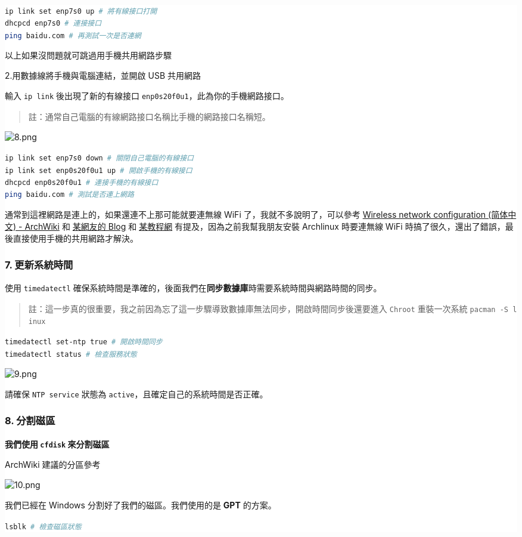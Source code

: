 ```zsh
ip link set enp7s0 up # 將有線接口打開
dhcpcd enp7s0 # 連接接口
ping baidu.com # 再測試一次是否連網
```

以上如果沒問題就可跳過用手機共用網路步驟

2.用數據線將手機與電腦連結，並開啟 USB 共用網路

輸入 `ip link` 後出現了新的有線接口 `enp0s20f0u1`，此為你的手機網路接口。

> 註：通常自己電腦的有線網路接口名稱比手機的網路接口名稱短。


![8.png](https://imgpoi.com/i/KLEA9D.png "手機網路接口")

```zsh
ip link set enp7s0 down # 關閉自己電腦的有線接口
ip link set enp0s20f0u1 up # 開啟手機的有線接口
dhcpcd enp0s20f0u1 # 連接手機的有線接口
ping baidu.com # 測試是否連上網路
```

通常到這裡網路是連上的，如果還連不上那可能就要連無線 WiFi 了，我就不多說明了，可以參考 [Wireless network configuration (简体中文) - ArchWiki](https://wiki.archlinux.org/index.php/Wireless_network_configuration_(%E7%AE%80%E4%BD%93%E4%B8%AD%E6%96%87)) 和 [某網友的 Blog](http://irislr.me/2017/01/07/linux%E7%B3%BB%E7%BB%9F%E7%9A%84%E6%9C%89%E7%BA%BF%EF%BC%86%E6%97%A0%E7%BA%BF%E8%BF%9E%E6%8E%A5/) 和 [某教程網](https://www.itread01.com/p/149560.html) 有提及，因為之前我幫我朋友安裝 Archlinux 時要連無線 WiFi 時搞了很久，還出了錯誤，最後直接使用手機的共用網路才解決。

### 7. 更新系統時間

使用 `timedatectl` 確保系統時間是準確的，後面我們在**同步數據庫**時需要系統時間與網路時間的同步。

> 註：這一步真的很重要，我之前因為忘了這一步驟導致數據庫無法同步，開啟時間同步後還要進入 `Chroot` 重裝一次系統 `pacman -S linux`

```zsh
timedatectl set-ntp true # 開啟時間同步
timedatectl status # 檢查服務狀態
```


![9.png](https://imgpoi.com/i/KLESQV.png "查看系統時間")

請確保 `NTP service` 狀態為 `active`，且確定自己的系統時間是否正確。

### 8. 分割磁區

**我們使用 `cfdisk` 來分割磁區**

ArchWiki 建議的分區參考


![10.png](https://imgpoi.com/i/KLEU1E.png "ArchWiki 建議的磁區分區")

我們已經在 Windows 分割好了我們的磁區。我們使用的是 **GPT** 的方案。

```zsh
lsblk # 檢查磁區狀態
```
